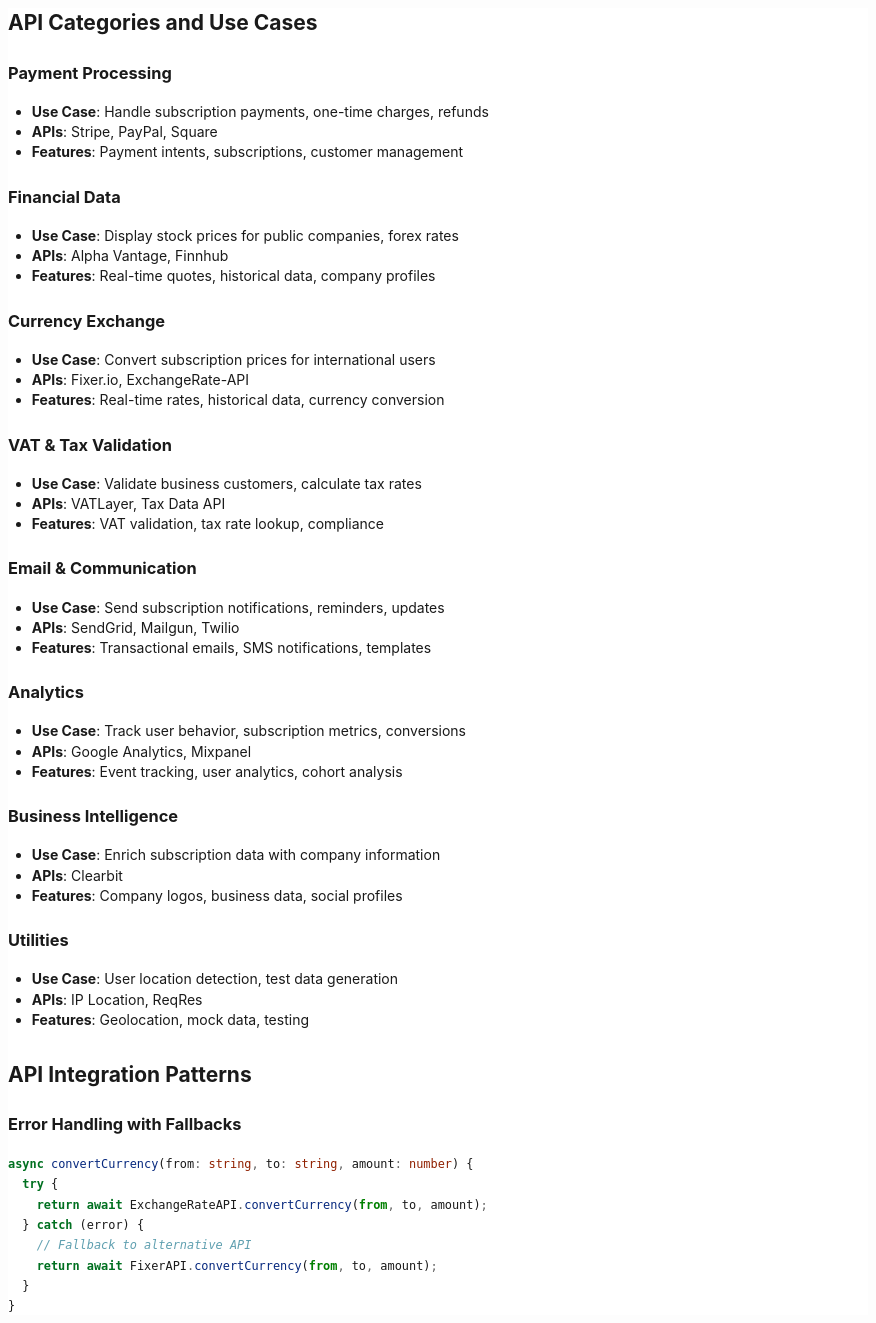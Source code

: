 ## API Categories and Use Cases

### Payment Processing
- **Use Case**: Handle subscription payments, one-time charges, refunds
- **APIs**: Stripe, PayPal, Square
- **Features**: Payment intents, subscriptions, customer management

### Financial Data
- **Use Case**: Display stock prices for public companies, forex rates
- **APIs**: Alpha Vantage, Finnhub
- **Features**: Real-time quotes, historical data, company profiles

### Currency Exchange
- **Use Case**: Convert subscription prices for international users
- **APIs**: Fixer.io, ExchangeRate-API
- **Features**: Real-time rates, historical data, currency conversion

### VAT & Tax Validation
- **Use Case**: Validate business customers, calculate tax rates
- **APIs**: VATLayer, Tax Data API
- **Features**: VAT validation, tax rate lookup, compliance

### Email & Communication
- **Use Case**: Send subscription notifications, reminders, updates
- **APIs**: SendGrid, Mailgun, Twilio
- **Features**: Transactional emails, SMS notifications, templates

### Analytics
- **Use Case**: Track user behavior, subscription metrics, conversions
- **APIs**: Google Analytics, Mixpanel
- **Features**: Event tracking, user analytics, cohort analysis

### Business Intelligence
- **Use Case**: Enrich subscription data with company information
- **APIs**: Clearbit
- **Features**: Company logos, business data, social profiles

### Utilities
- **Use Case**: User location detection, test data generation
- **APIs**: IP Location, ReqRes
- **Features**: Geolocation, mock data, testing

## API Integration Patterns

### Error Handling with Fallbacks
```typescript
async convertCurrency(from: string, to: string, amount: number) {
  try {
    return await ExchangeRateAPI.convertCurrency(from, to, amount);
  } catch (error) {
    // Fallback to alternative API
    return await FixerAPI.convertCurrency(from, to, amount);
  }
}
```
